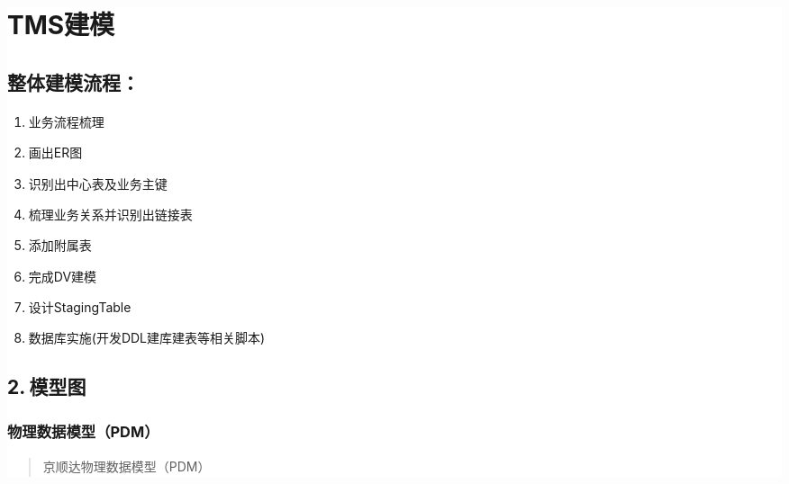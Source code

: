 # TMS建模

## 整体建模流程：

1. 业务流程梳理

2. 画出ER图

3. 识别出中心表及业务主键

4. 梳理业务关系并识别出链接表

5. 添加附属表

6. 完成DV建模

7. 设计StagingTable

8. 数据库实施(开发DDL建库建表等相关脚本)


## 2. 模型图

### 物理数据模型（PDM）

> 京顺达物理数据模型（PDM）
>